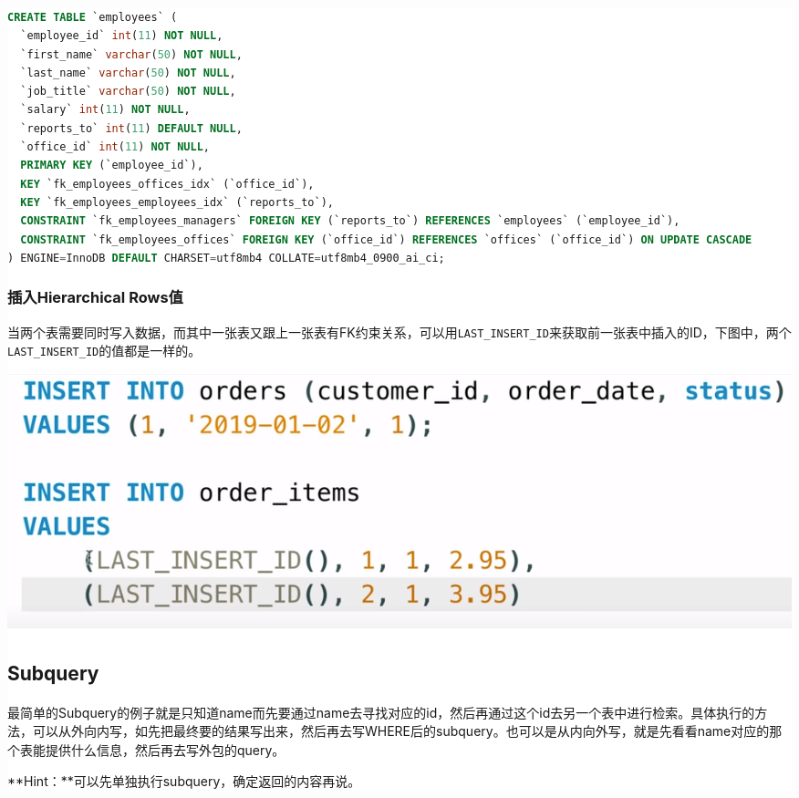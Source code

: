 ```sql
CREATE TABLE `employees` (
  `employee_id` int(11) NOT NULL,
  `first_name` varchar(50) NOT NULL,
  `last_name` varchar(50) NOT NULL,
  `job_title` varchar(50) NOT NULL,
  `salary` int(11) NOT NULL,
  `reports_to` int(11) DEFAULT NULL,
  `office_id` int(11) NOT NULL,
  PRIMARY KEY (`employee_id`),
  KEY `fk_employees_offices_idx` (`office_id`),
  KEY `fk_employees_employees_idx` (`reports_to`),
  CONSTRAINT `fk_employees_managers` FOREIGN KEY (`reports_to`) REFERENCES `employees` (`employee_id`),
  CONSTRAINT `fk_employees_offices` FOREIGN KEY (`office_id`) REFERENCES `offices` (`office_id`) ON UPDATE CASCADE
) ENGINE=InnoDB DEFAULT CHARSET=utf8mb4 COLLATE=utf8mb4_0900_ai_ci;
```

### 插入Hierarchical Rows值

当两个表需要同时写入数据，而其中一张表又跟上一张表有FK约束关系，可以用`LAST_INSERT_ID`来获取前一张表中插入的ID，下图中，两个`LAST_INSERT_ID`的值都是一样的。

![](../.gitbook/assets/image%20%28106%29.png)

## Subquery

最简单的Subquery的例子就是只知道name而先要通过name去寻找对应的id，然后再通过这个id去另一个表中进行检索。具体执行的方法，可以从外向内写，如先把最终要的结果写出来，然后再去写WHERE后的subquery。也可以是从内向外写，就是先看看name对应的那个表能提供什么信息，然后再去写外包的query。

**Hint：**可以先单独执行subquery，确定返回的内容再说。

